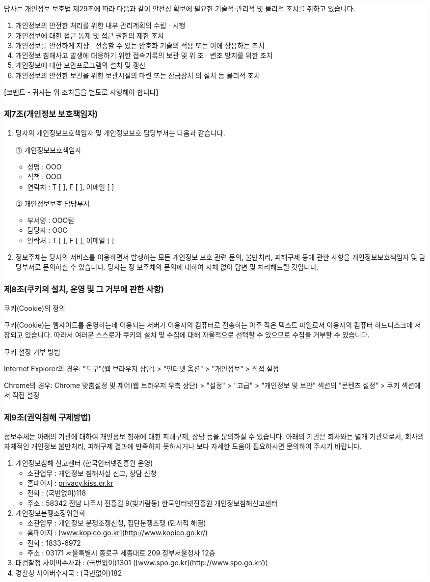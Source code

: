 당사는 개인정보 보호법 제29조에 따라 다음과 같이 안전성 확보에 필요한 기술적·관리적 및 물리적 조치를 취하고 있습니다.

1. 개인정보의 안전한 처리를 위한 내부 관리계획의 수립ᆞ시행
2. 개인정보에 대한 접근 통제 및 접근 권한의 제한 조치
3. 개인정보를 안전하게 저장ᆞ전송할 수 있는 암호화 기술의 적용
또는 이에 상응하는 조치
4. 개인정보 침해사고 발생에 대응하기 위한 접속기록의 보관 및 위
조ᆞ변조 방지를 위한 조치
5. 개인정보에 대한 보안프로그램의 설치 및 갱신
6. 개인정보의 안전한 보관을 위한 보관시설의 마련 또는 잠금장치
의 설치 등 물리적 조치

[코멘트 - 귀사는 위 조치들을 별도로 시행해야 합니다]

### 제7조(개인정보 보호책임자)

1. 당사의 개인정보보호책임자 및 개인정보보호 담당부서는 다음과 같습니다.
    
    ⓵ 개인정보보호책임자
    
    - 성명 : OOO
    - 직책 : OOO
    - 연락처 : T [ ], F [ ],
    이메일 [ ]
    
    ⓶ 개인정보보호 담당부서
    
    - 부서명 : OOO팀
    - 담당자 : OOO
    - 연락처 : T [ ], F [ ],
    이메일 [ ]
2. 정보주체는 당사의 서비스를 이용하면서 발생하는 모든 개인정보 보호 관련 문의, 불만처리, 피해구제 등에 관한 사항을 개인정보보호책임자 및 담당부서로 문의하실 수 있습니다. 당사는 정
보주체의 문의에 대하여 지체 없이 답변 및 처리해드릴 것입니다.

### 제8조(쿠키의 설치, 운영 및 그 거부에 관한 사항)

쿠키(Cookie)의 정의

쿠키(Cookie)는 웹사이트를 운영하는데 이용되는 서버가 이용자의 컴퓨터로 전송하는 아주 작은 텍스트 파일로서 이용자의 컴퓨터 하드디스크에 저장되고 있습니다. 따라서 여러분 스스로가 쿠키의 설치 및 수집에 대해 자율적으로 선택할 수 있으므로 수집을 거부할 수 있습니다.

쿠키 설정 거부 방법

Internet Explorer의 경우: "도구"(웹 브라우저 상단) > "인터넷 옵션" > "개인정보" > 직접 설정

Chrome의 경우: Chrome 맞춤설정 및 제어(웹 브라우저 우측 상단) > "설정" > "고급" > "개인정보 및 보안" 섹션의 "콘텐츠 설정" > 쿠키 섹션에서 직접 설정

### 제9조(권익침해 구제방법)

정보주체는 아래의 기관에 대하여 개인정보 침해에 대한 피해구제, 상담 등을 문의하실 수 있습니다. 아래의 기관은 회사와는 별개 기관으로서, 회사의 자체적인 개인정보 불만처리, 피해구제 결과에 만족하지 못하시거나 보다 자세한 도움이 필요하시면 문의하여 주시기 바랍니다.

1. 개인정보침해 신고센터 (한국인터넷진흥원 운영)
    - 소관업무 : 개인정보 침해사실 신고, 상담 신청
    - 홈페이지 : [privacy.kiss.or.kr](http://privacy.kiss.or.kr/)
    - 전화 : (국번없이)118
    - 주소 : 58342 전남 나주시 진흥길 9(빛가람동) 한국인터넷진흥원 개인정보침해신고센터
2. 개인정보분쟁조정위원회
    - 소관업무 : 개인정보 분쟁조쟁신청, 집단분쟁조쟁 (민사적 해결)
    - 홈페이지 : [www.kopico.go.kr](http://www.kopico.go.kr/)
    - 전화 : 1833-6972
    - 주소 : 03171 서울특별시 종로구 세종대로 209 정부서울청사 12층
3. 대검찰청 사이버수사과 : (국번없이)1301 ([www.spo.go.kr](http://www.spo.go.kr/))
4. 경찰청 사이버수사국 : (국번없이)182
    